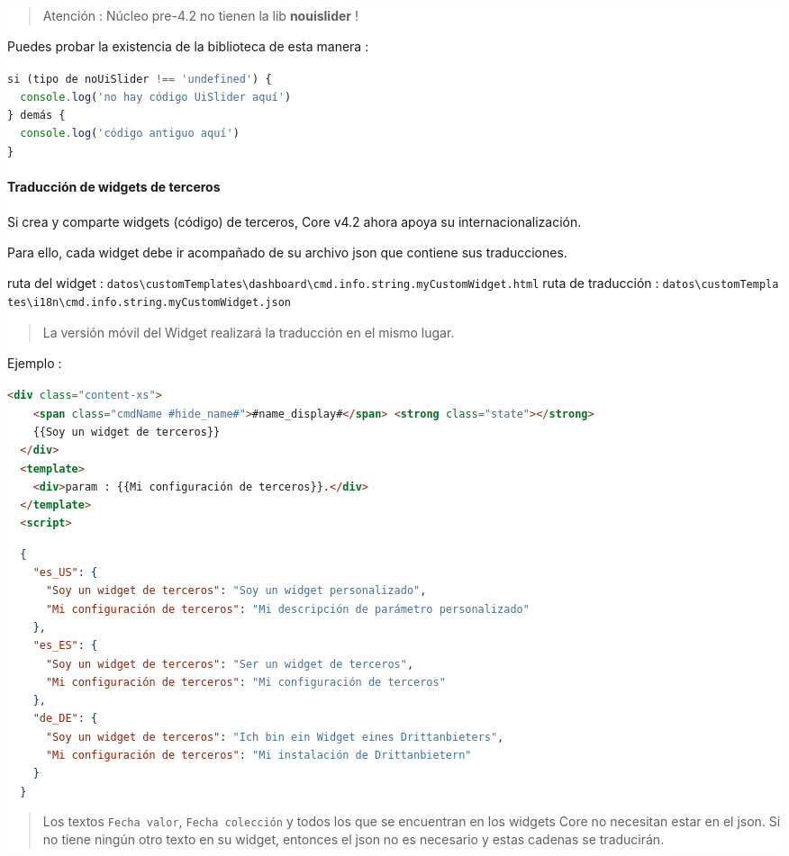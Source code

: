 > Atención : Núcleo pre-4.2 no tienen la lib **nouislider** !

Puedes probar la existencia de la biblioteca de esta manera :

```js
si (tipo de noUiSlider !== 'undefined') {
  console.log('no hay código UiSlider aquí')
} demás {
  console.log('código antiguo aquí')
}
```

#### Traducción de widgets de terceros

Si crea y comparte widgets (código) de terceros, Core v4.2 ahora apoya su internacionalización.

Para ello, cada widget debe ir acompañado de su archivo json que contiene sus traducciones.

ruta del widget : `datos\customTemplates\dashboard\cmd.info.string.myCustomWidget.html`
ruta de traducción : `datos\customTemplates\i18n\cmd.info.string.myCustomWidget.json`

> La versión móvil del Widget realizará la traducción en el mismo lugar.

Ejemplo :

```html
<div class="content-xs">
    <span class="cmdName #hide_name#">#name_display#</span> <strong class="state"></strong>
    {{Soy un widget de terceros}}
  </div>
  <template>
    <div>param : {{Mi configuración de terceros}}.</div>
  </template>
  <script>
```

```json
  {
    "es_US": {
      "Soy un widget de terceros": "Soy un widget personalizado",
      "Mi configuración de terceros": "Mi descripción de parámetro personalizado"
    },
    "es_ES": {
      "Soy un widget de terceros": "Ser un widget de terceros",
      "Mi configuración de terceros": "Mi configuración de terceros"
    },
    "de_DE": {
      "Soy un widget de terceros": "Ich bin ein Widget eines Drittanbieters",
      "Mi configuración de terceros": "Mi instalación de Drittanbietern"
    }
  }
```

> Los textos `Fecha valor`, `Fecha colección` y todos los que se encuentran en los widgets Core no necesitan estar en el json. Si no tiene ningún otro texto en su widget, entonces el json no es necesario y estas cadenas se traducirán.
